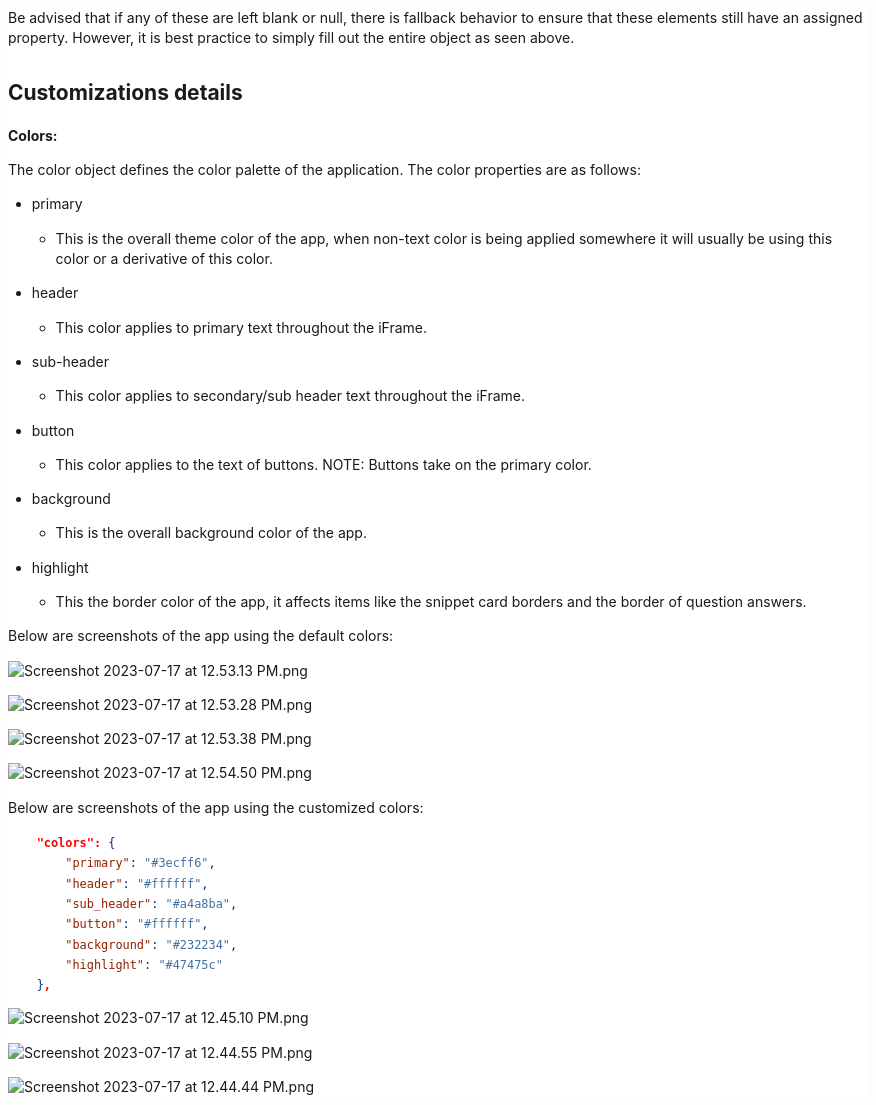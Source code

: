Be advised that if any of these are left blank or null, there is fallback behavior to ensure that these elements still have an assigned property. However, it is best practice to simply fill out the entire object as seen above.

## Customizations details

**Colors:**

The color object defines the color palette of the application. The color properties are as follows:

- primary
  - This is the overall theme color of the app, when non-text color is being applied somewhere it will usually be using this color or a derivative of this color.
- header
  - This color applies to primary text throughout the iFrame.
- sub-header
  - This color applies to secondary/sub header text throughout the iFrame.
- button
  - This color applies to the text of buttons. NOTE: Buttons take on the primary color.
- background
  - This is the overall background color of the app.
- highlight

  - This the border color of the app, it affects items like the snippet card borders and the border of question answers.

Below are screenshots of the app using the default colors:

![Screenshot 2023-07-17 at 12.53.13 PM.png](https://zogo-files.s3.amazonaws.com/zogo-integrations-resources/standard1.png)

![Screenshot 2023-07-17 at 12.53.28 PM.png](https://zogo-files.s3.amazonaws.com/zogo-integrations-resources/standard2.png)

![Screenshot 2023-07-17 at 12.53.38 PM.png](https://zogo-files.s3.amazonaws.com/zogo-integrations-resources/standard3.png)

![Screenshot 2023-07-17 at 12.54.50 PM.png](https://zogo-files.s3.amazonaws.com/zogo-integrations-resources/standard4.png)

Below are screenshots of the app using the customized colors:

```json
	"colors": {
		"primary": "#3ecff6",
		"header": "#ffffff",
		"sub_header": "#a4a8ba",
		"button": "#ffffff",
		"background": "#232234",
		"highlight": "#47475c"
	},
```

![Screenshot 2023-07-17 at 12.45.10 PM.png](https://zogo-files.s3.amazonaws.com/zogo-integrations-resources/custom1.png)

![Screenshot 2023-07-17 at 12.44.55 PM.png](https://zogo-files.s3.amazonaws.com/zogo-integrations-resources/custom2.png)

![Screenshot 2023-07-17 at 12.44.44 PM.png](https://zogo-files.s3.amazonaws.com/zogo-integrations-resources/custom3.png)
